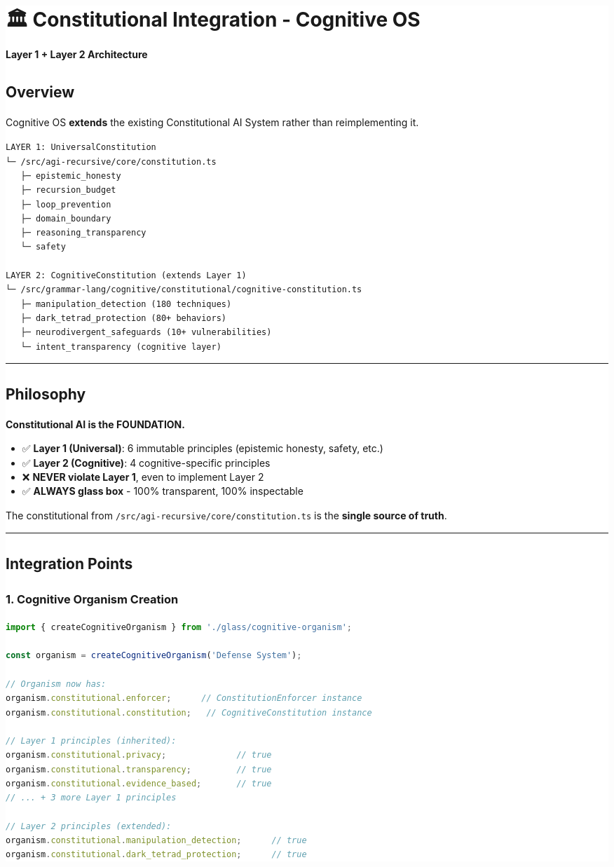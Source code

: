 # 🏛️ Constitutional Integration - Cognitive OS

**Layer 1 + Layer 2 Architecture**

## Overview

Cognitive OS **extends** the existing Constitutional AI System rather than reimplementing it.

```
LAYER 1: UniversalConstitution
└─ /src/agi-recursive/core/constitution.ts
   ├─ epistemic_honesty
   ├─ recursion_budget
   ├─ loop_prevention
   ├─ domain_boundary
   ├─ reasoning_transparency
   └─ safety

LAYER 2: CognitiveConstitution (extends Layer 1)
└─ /src/grammar-lang/cognitive/constitutional/cognitive-constitution.ts
   ├─ manipulation_detection (180 techniques)
   ├─ dark_tetrad_protection (80+ behaviors)
   ├─ neurodivergent_safeguards (10+ vulnerabilities)
   └─ intent_transparency (cognitive layer)
```

---

## Philosophy

**Constitutional AI is the FOUNDATION.**

- ✅ **Layer 1 (Universal)**: 6 immutable principles (epistemic honesty, safety, etc.)
- ✅ **Layer 2 (Cognitive)**: 4 cognitive-specific principles
- ❌ **NEVER violate Layer 1**, even to implement Layer 2
- ✅ **ALWAYS glass box** - 100% transparent, 100% inspectable

The constitutional from `/src/agi-recursive/core/constitution.ts` is the **single source of truth**.

---

## Integration Points

### 1. Cognitive Organism Creation

```typescript
import { createCognitiveOrganism } from './glass/cognitive-organism';

const organism = createCognitiveOrganism('Defense System');

// Organism now has:
organism.constitutional.enforcer;      // ConstitutionEnforcer instance
organism.constitutional.constitution;   // CognitiveConstitution instance

// Layer 1 principles (inherited):
organism.constitutional.privacy;              // true
organism.constitutional.transparency;         // true
organism.constitutional.evidence_based;       // true
// ... + 3 more Layer 1 principles

// Layer 2 principles (extended):
organism.constitutional.manipulation_detection;      // true
organism.constitutional.dark_tetrad_protection;      // true
```